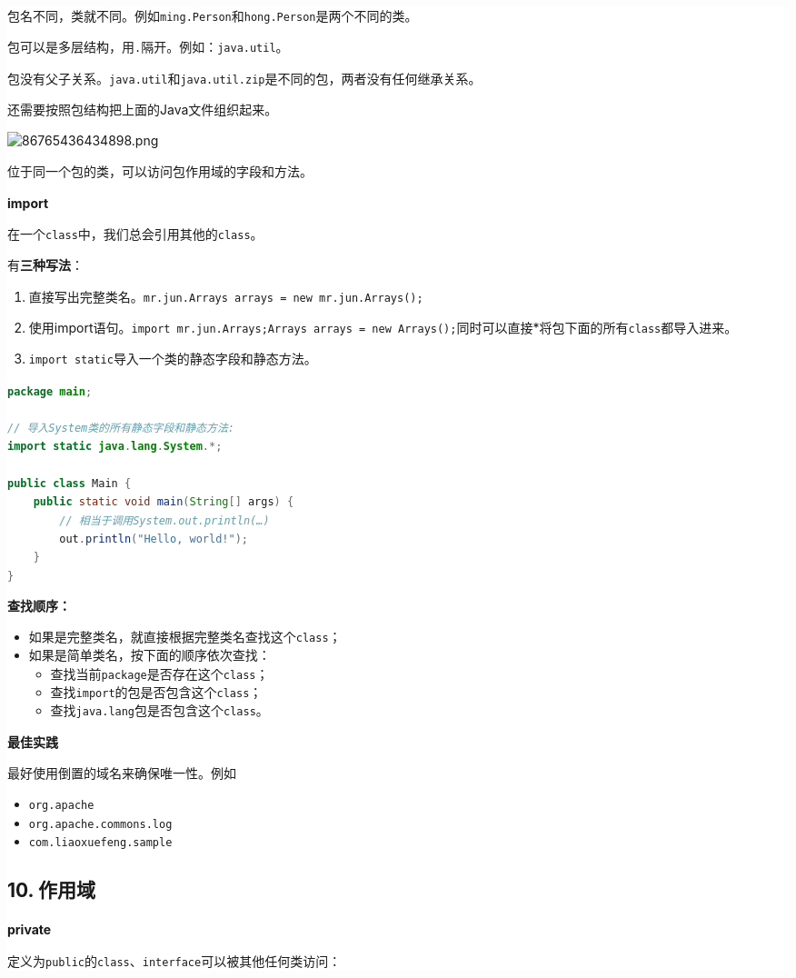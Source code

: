 包名不同，类就不同。例如`ming.Person`和`hong.Person`是两个不同的类。

包可以是多层结构，用`.`隔开。例如：`java.util`。

包没有父子关系。`java.util`和`java.util.zip`是不同的包，两者没有任何继承关系。

还需要按照包结构把上面的Java文件组织起来。

![86765436434898.png](https://ghj1998.oss-cn-beijing.aliyuncs.com/86765436434898.png)

位于同一个包的类，可以访问包作用域的字段和方法。

**import**

在一个`class`中，我们总会引用其他的`class`。

有**三种写法**：

1. 直接写出完整类名。`mr.jun.Arrays arrays = new mr.jun.Arrays();`

2. 使用import语句。`import mr.jun.Arrays;Arrays arrays = new Arrays();`同时可以直接*将包下面的所有`class`都导入进来。
3. `import static`导入一个类的静态字段和静态方法。

```java
package main;

// 导入System类的所有静态字段和静态方法:
import static java.lang.System.*;

public class Main {
    public static void main(String[] args) {
        // 相当于调用System.out.println(…)
        out.println("Hello, world!");
    }
}
```

**查找顺序：**

- 如果是完整类名，就直接根据完整类名查找这个`class`；
- 如果是简单类名，按下面的顺序依次查找：
  - 查找当前`package`是否存在这个`class`；
  - 查找`import`的包是否包含这个`class`；
  - 查找`java.lang`包是否包含这个`class`。

**最佳实践**

最好使用倒置的域名来确保唯一性。例如

- `org.apache`
- `org.apache.commons.log`
- `com.liaoxuefeng.sample`

## 10. 作用域

**private**

定义为`public`的`class`、`interface`可以被其他任何类访问：
